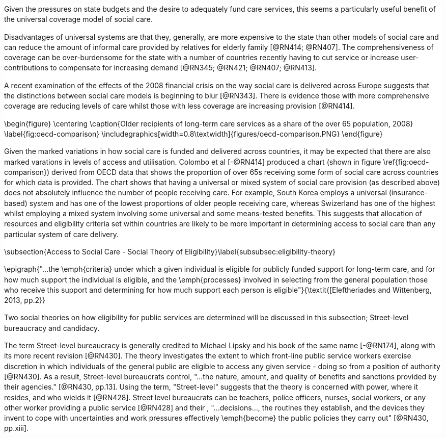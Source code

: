 Given the pressures on state budgets and the desire to adequately fund care services, this seems a particularly useful benefit of the universal coverage model of social care. 

Disadvantages of universal systems are that they, generally, are more expensive to the state than other models of social care and can reduce the amount of informal care provided by relatives for elderly family [@RN414; @RN407]. The comprehensiveness of coverage can be over-burdensome for the state with a number of countries recently having to cut service or increase user-contributions to compensate for increasing demand [@RN345; @RN421; @RN407; @RN413]. 

A recent examination of the effects of the 2008 financial crisis on the way social care is delivered across Europe suggests that the distinctions between social care models is beginning to blur [@RN343]. There is evidence those with more comprehensive coverage are reducing levels of care whilst those with less coverage are increasing provision [@RN414]. 

\begin{figure}
  \centering
  \caption{Older recipients of long-term care services as a share of the over 65 population, 2008}
  \label{fig:oecd-comparison}
    \includegraphics[width=0.8\textwidth]{figures/oecd-comparison.PNG}
\end{figure}


Given the marked variations in how social care is funded and delivered across countries, it may be expected that there are also marked varations in levels of access and utilisation. Colombo et al [-@RN414] produced a chart (shown in figure \ref{fig:oecd-comparison}) derived from OECD data that shows the proportion of over 65s receiving some form of social care across countries for which data is provided. The chart shows that having a universal or mixed system of social care provision (as described above) does not absolutely influence the number of people receiving care. For example, South Korea employs a universal (insurance-based) system and has one of the lowest proportions of older people receiving care, whereas Swizerland has one of the highest whilst employing a mixed system involving some universal and some means-tested benefits. This suggests that allocation of resources and eligibility criteria set within countries are likely to be more important in determining access to social care than any particular system of care delivery. 


\subsection{Access to Social Care - Social Theory of Eligibility}\label{subsubsec:eligibility-theory}

\epigraph{"...the \emph{criteria} under which a given individual is eligible for publicly funded support for long-term care, and for how much support the individual is eligible, and the \emph{processes} involved in selecting from the general population those who receive this support and determining for how much support each person is eligible"}{\textit{[Eleftheriades and Wittenberg, 2013, pp.2}}

Two social theories on how eligibility for public services are determined will be discussed in this subsection; Street-level bureaucracy and candidacy.

The term Street-level bureaucracy is generally credited to Michael Lipsky and his book of the same name [-@RN174], along with its more recent revision [@RN430]. The theory investigates the extent to which front-line public service workers exercise discretion in which individuals of the general public are eligible to access any given service - doing so from a position of authority [@RN430]. As a result, Street-level bureaucrats control, "...the nature, amount, and quality of benefits and sanctions provided by their agencies." [@RN430, pp.13]. Using the term, "Street-level" suggests that the theory is concerned with power, where it resides, and who wields it [@RN428]. Street level bureaucrats can be teachers, police officers, nurses, social workers, or any other worker providing a public service [@RN428] and their , "...decisions..., the routines they establish, and the devices they invent to cope with uncertainties and work pressures effectively \emph{become} the public policies they carry out" [@RN430, pp.xiii]. 
